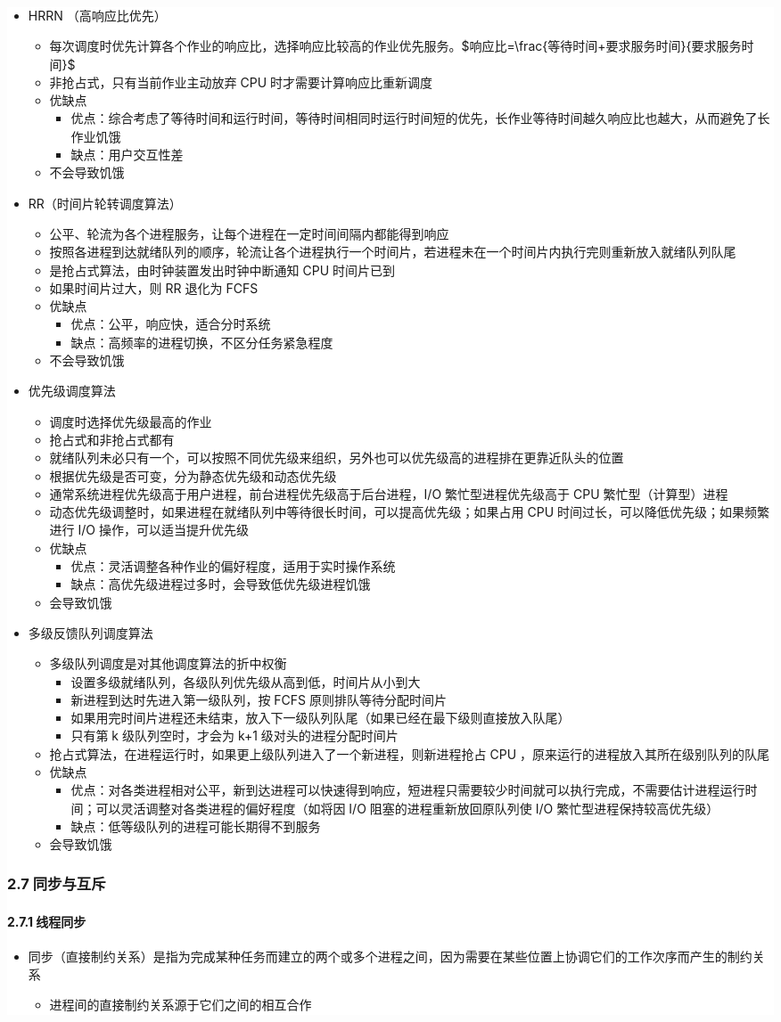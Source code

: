 *   HRRN （高响应比优先）

    -   每次调度时优先计算各个作业的响应比，选择响应比较高的作业优先服务。$响应比=\frac{等待时间+要求服务时间}{要求服务时间}$
    -   非抢占式，只有当前作业主动放弃 CPU 时才需要计算响应比重新调度
    -   优缺点
        -   优点：综合考虑了等待时间和运行时间，等待时间相同时运行时间短的优先，长作业等待时间越久响应比也越大，从而避免了长作业饥饿
        -   缺点：用户交互性差
    -   不会导致饥饿

*   RR（时间片轮转调度算法）

    -   公平、轮流为各个进程服务，让每个进程在一定时间间隔内都能得到响应
    -   按照各进程到达就绪队列的顺序，轮流让各个进程执行一个时间片，若进程未在一个时间片内执行完则重新放入就绪队列队尾
    -   是抢占式算法，由时钟装置发出时钟中断通知 CPU 时间片已到
    -   如果时间片过大，则 RR 退化为 FCFS
    -   优缺点
        -   优点：公平，响应快，适合分时系统
        -   缺点：高频率的进程切换，不区分任务紧急程度
    -   不会导致饥饿

*   优先级调度算法

    -   调度时选择优先级最高的作业
    -   抢占式和非抢占式都有
    -   就绪队列未必只有一个，可以按照不同优先级来组织，另外也可以优先级高的进程排在更靠近队头的位置
    -   根据优先级是否可变，分为静态优先级和动态优先级
    -   通常系统进程优先级高于用户进程，前台进程优先级高于后台进程，I/O 繁忙型进程优先级高于 CPU 繁忙型（计算型）进程
    -   动态优先级调整时，如果进程在就绪队列中等待很长时间，可以提高优先级；如果占用 CPU 时间过长，可以降低优先级；如果频繁进行 I/O 操作，可以适当提升优先级
    -   优缺点
        -   优点：灵活调整各种作业的偏好程度，适用于实时操作系统
        -   缺点：高优先级进程过多时，会导致低优先级进程饥饿
    -   会导致饥饿

*   多级反馈队列调度算法

    -   多级队列调度是对其他调度算法的折中权衡
        -   设置多级就绪队列，各级队列优先级从高到低，时间片从小到大
        -   新进程到达时先进入第一级队列，按 FCFS 原则排队等待分配时间片
        -   如果用完时间片进程还未结束，放入下一级队列队尾（如果已经在最下级则直接放入队尾）
        -   只有第 k 级队列空时，才会为 k+1 级对头的进程分配时间片
    -   抢占式算法，在进程运行时，如果更上级队列进入了一个新进程，则新进程抢占 CPU ，原来运行的进程放入其所在级别队列的队尾
    -   优缺点
        -   优点：对各类进程相对公平，新到达进程可以快速得到响应，短进程只需要较少时间就可以执行完成，不需要估计进程运行时间；可以灵活调整对各类进程的偏好程度（如将因 I/O 阻塞的进程重新放回原队列使 I/O 繁忙型进程保持较高优先级）
        -   缺点：低等级队列的进程可能长期得不到服务
    -   会导致饥饿

### 2.7 同步与互斥

#### 2.7.1 线程同步

*   同步（直接制约关系）是指为完成某种任务而建立的两个或多个进程之间，因为需要在某些位置上协调它们的工作次序而产生的制约关系

    -   进程间的直接制约关系源于它们之间的相互合作
